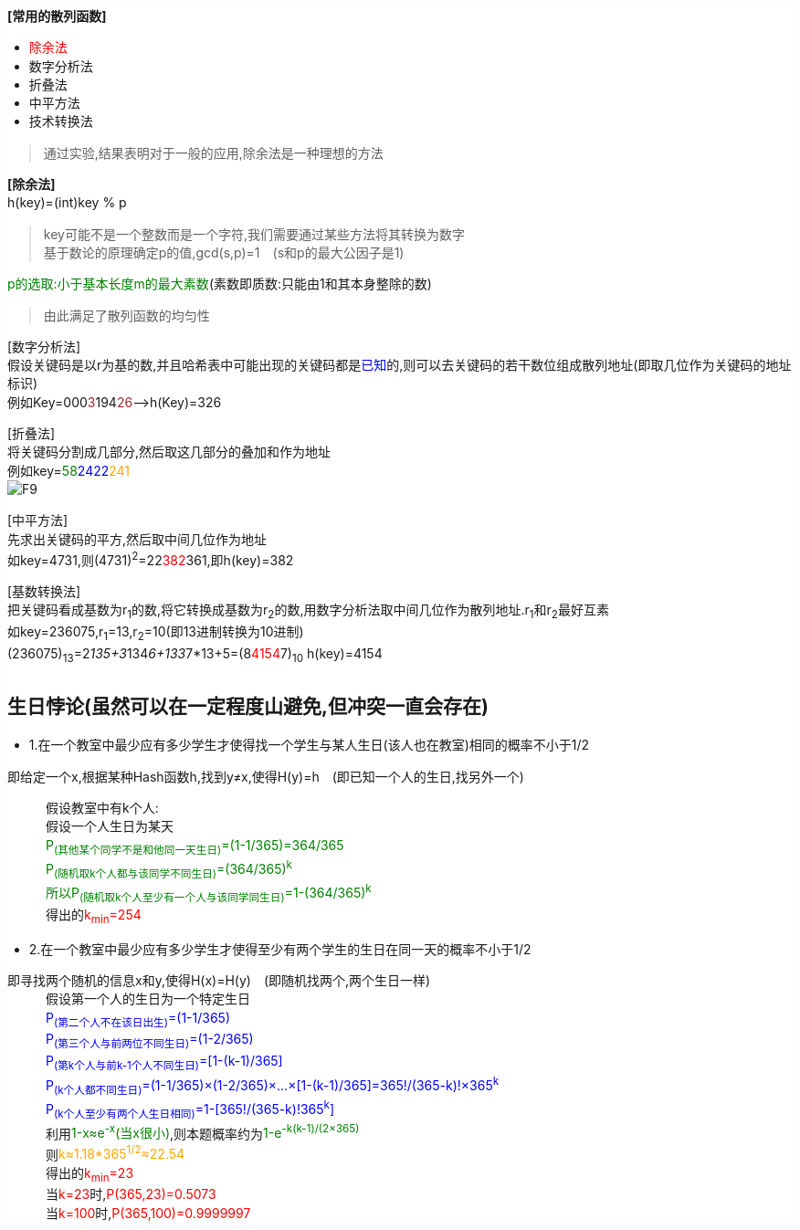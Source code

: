 **[常用的散列函数]**<br>
* <font color=red>除余法</font><br>
* 数字分析法<br>
* 折叠法<br>
* 中平方法<br>
* 技术转换法<br>
>通过实验,结果表明对于一般的应用,除余法是一种理想的方法<br>

**[除余法]**<br>
h(key)=(int)key % p<br>
>key可能不是一个整数而是一个字符,我们需要通过某些方法将其转换为数字<br>
>基于数论的原理确定p的值,gcd(s,p)=1&emsp;(s和p的最大公因子是1)<br>

<font color=green>p的选取:小于基本长度m的最大素数</font>(素数即质数:只能由1和其本身整除的数)<br>
>由此满足了散列函数的均匀性<br>

[数字分析法]<br>
假设关键码是以r为基的数,并且哈希表中可能出现的关键码都是<font color=blue>已知</font>的,则可以去关键码的若干数位组成散列地址(即取几位作为关键码的地址标识)<br>
例如Key=000<font color=brown>3</font>194<font color=brown>26</font>-->h(Key)=326<br>

[折叠法]<br>
将关键码分割成几部分,然后取这几部分的叠加和作为地址<br>
例如key=<font color=green>58</font><font color=blue>2422</font><font color=orange>241</font><br>
![F9](https://github.com/CyberYui/DataStructures/blob/master/C/Dictionary/Dictionary_Pic9.png)<br>

[中平方法]<br>
先求出关键码的平方,然后取中间几位作为地址<br>
如key=4731,则(4731)<sup>2</sup>=22<font color=red>382</font>361,即h(key)=382<br>

[基数转换法]<br>
把关键码看成基数为r<sub>1</sub>的数,将它转换成基数为r<sub>2</sub>的数,用数字分析法取中间几位作为散列地址.r<sub>1</sub>和r<sub>2</sub>最好互素<br>
如key=236075,r<sub>1</sub>=13,r<sub>2</sub>=10(即13进制转换为10进制)<br>
(236075)<sub>13</sub>=2*135+3*134*6+133*7*13+5=(8<font color=red>4154</font>7)<sub>10</sub>
h(key)=4154<br>

生日悖论(虽然可以在一定程度山避免,但冲突一直会存在)
---------
* 1.在一个教室中最少应有多少学生才使得找一个学生与某人生日(该人也在教室)相同的概率不小于1/2<br>

即给定一个x,根据某种Hash函数h,找到y≠x,使得H(y)=h&emsp;(即已知一个人的生日,找另外一个)<br>

&emsp;&emsp;&emsp;假设教室中有k个人:<br>
&emsp;&emsp;&emsp;假设一个人生日为某天<br>
&emsp;&emsp;&emsp;<font color=green>P<sub>(其他某个同学不是和他同一天生日)</sub>=(1-1/365)=364/365</font><br>
&emsp;&emsp;&emsp;<font color=green>P<sub>(随机取k个人都与该同学不同生日)</sub>=(364/365)<sup>k</sup></font><br>
&emsp;&emsp;&emsp;<font color=green>所以P<sub>(随机取k个人至少有一个人与该同学同生日)</sub>=1-(364/365)<sup>k</sup></font><br>
&emsp;&emsp;&emsp;得出的<font color=red>k<sub>min</sub>=254</font><br>

* 2.在一个教室中最少应有多少学生才使得至少有两个学生的生日在同一天的概率不小于1/2<br>

即寻找两个随机的信息x和y,使得H(x)=H(y)&emsp;(即随机找两个,两个生日一样)<br>
&emsp;&emsp;&emsp;假设第一个人的生日为一个特定生日<br>
&emsp;&emsp;&emsp;<font color=blue>P<sub>(第二个人不在该日出生)</sub>=(1-1/365)</font><br>
&emsp;&emsp;&emsp;<font color=blue>P<sub>(第三个人与前两位不同生日)</sub>=(1-2/365)</font><br>
&emsp;&emsp;&emsp;<font color=blue>P<sub>(第k个人与前k-1个人不同生日)</sub>=[1-(k-1)/365]</font><br>
&emsp;&emsp;&emsp;<font color=blue>P<sub>(k个人都不同生日)</sub>=(1-1/365)×(1-2/365)×...×[1-(k-1)/365]=365!/(365-k)!×365<sup>k</sup></font><br>
&emsp;&emsp;&emsp;<font color=blue>P<sub>(k个人至少有两个人生日相同)</sub>=1-[365!/(365-k)!365<sup>k</sup>]</font><br>
&emsp;&emsp;&emsp;利用<font color=green>1-x≈e<sup>-x</sup>(当x很小)</font>,则本题概率约为<font color=green>1-e<sup>-k(k-1)/(2×365)</sup></font><br>
&emsp;&emsp;&emsp;则<font color=orange>k≈1.18*365<sup>1/2</sup>≈22.54</font><br>
&emsp;&emsp;&emsp;得出的<font color=red>k<sub>min</sub>=23</font><br>
&emsp;&emsp;&emsp;当<font color=red>k=23</font>时,<font color=red>P(365,23)=0.5073</font><br>
&emsp;&emsp;&emsp;当<font color=red>k=100</font>时,<font color=red>P(365,100)=0.9999997</font><br>
